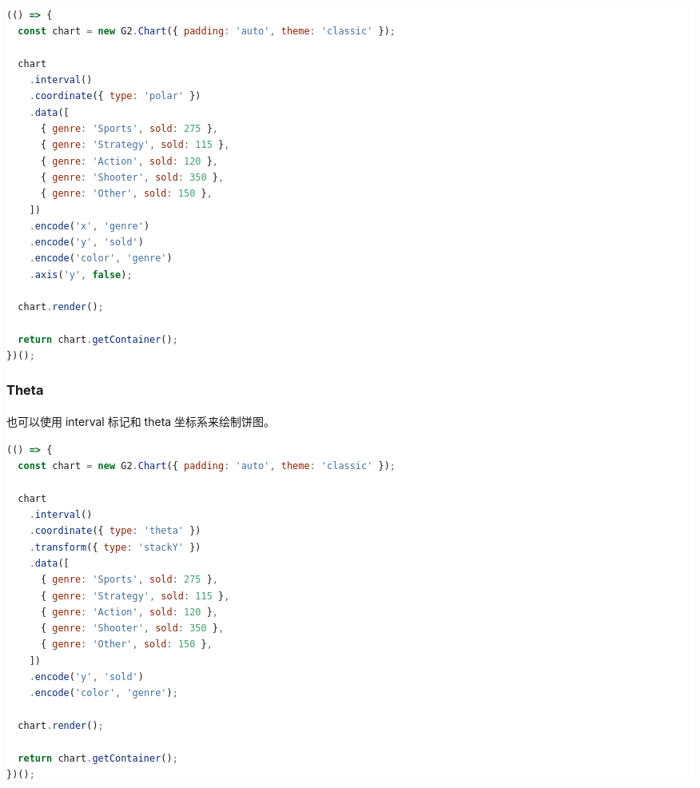 ```js | ob
(() => {
  const chart = new G2.Chart({ padding: 'auto', theme: 'classic' });

  chart
    .interval()
    .coordinate({ type: 'polar' })
    .data([
      { genre: 'Sports', sold: 275 },
      { genre: 'Strategy', sold: 115 },
      { genre: 'Action', sold: 120 },
      { genre: 'Shooter', sold: 350 },
      { genre: 'Other', sold: 150 },
    ])
    .encode('x', 'genre')
    .encode('y', 'sold')
    .encode('color', 'genre')
    .axis('y', false);

  chart.render();

  return chart.getContainer();
})();
```

### Theta

也可以使用 interval 标记和 theta 坐标系来绘制饼图。

```js | ob
(() => {
  const chart = new G2.Chart({ padding: 'auto', theme: 'classic' });

  chart
    .interval()
    .coordinate({ type: 'theta' })
    .transform({ type: 'stackY' })
    .data([
      { genre: 'Sports', sold: 275 },
      { genre: 'Strategy', sold: 115 },
      { genre: 'Action', sold: 120 },
      { genre: 'Shooter', sold: 350 },
      { genre: 'Other', sold: 150 },
    ])
    .encode('y', 'sold')
    .encode('color', 'genre');

  chart.render();

  return chart.getContainer();
})();
```
